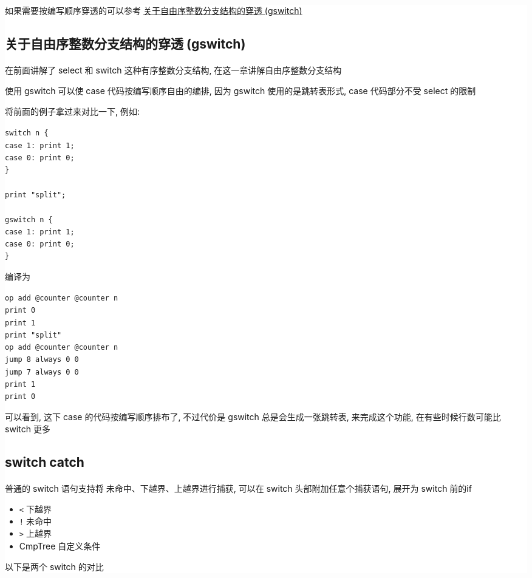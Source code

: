 如果需要按编写顺序穿透的可以参考
[关于自由序整数分支结构的穿透 (gswitch)](#关于自由序整数分支结构的穿透-gswitch)


关于自由序整数分支结构的穿透 (gswitch)
-------------------------------------------------------------------------------
在前面讲解了 select 和 switch 这种有序整数分支结构,
在这一章讲解自由序整数分支结构

使用 gswitch 可以使 case 代码按编写顺序自由的编排,
因为 gswitch 使用的是跳转表形式, case 代码部分不受 select 的限制

将前面的例子拿过来对比一下, 例如:

```
switch n {
case 1: print 1;
case 0: print 0;
}

print "split";

gswitch n {
case 1: print 1;
case 0: print 0;
}
```
编译为
```
op add @counter @counter n
print 0
print 1
print "split"
op add @counter @counter n
jump 8 always 0 0
jump 7 always 0 0
print 1
print 0
```
可以看到, 这下 case 的代码按编写顺序排布了,
不过代价是 gswitch 总是会生成一张跳转表, 来完成这个功能,
在有些时候行数可能比 switch 更多


switch catch
-------------------------------------------------------------------------------
普通的 switch 语句支持将 未命中、下越界、上越界进行捕获,
可以在 switch 头部附加任意个捕获语句, 展开为 switch 前的if

- `<` 下越界
- `!` 未命中
- `>` 上越界
- CmpTree 自定义条件

以下是两个 switch 的对比
